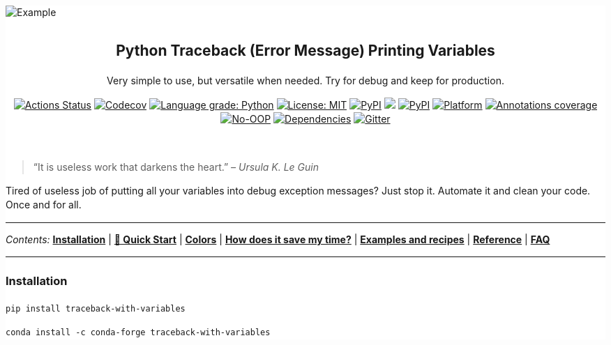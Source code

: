 ![Example](https://raw.githubusercontent.com/andy-landy/traceback_with_variables/master/header.png)

<h2 align="center">Python Traceback (Error Message) Printing Variables</h2>
<p align="center">Very simple to use, but versatile when needed. Try for debug and keep for production.</p>

<p align="center">
<a href="https://github.com/andy-landy/traceback_with_variables/actions"><img alt="Actions Status" src="https://github.com/andy-landy/traceback_with_variables/workflows/Tests/badge.svg"></a>
<a href="https://codecov.io/gh/andy-landy/traceback_with_variables"><img alt="Codecov" src="https://codecov.io/gh/andy-landy/traceback_with_variables/branch/master/graph/badge.svg"></a>
<a href="https://lgtm.com/projects/g/andy-landy/traceback_with_variables/context:python"><img alt="Language grade: Python" src="https://img.shields.io/lgtm/grade/python/g/andy-landy/traceback_with_variables.svg"/></a>
<a href="https://github.com/andy-landy/traceback_with_variables/blob/master/LICENSE"><img alt="License: MIT" src="https://img.shields.io/github/license/andy-landy/traceback_with_variables?color=informational"></a>
<a href="https://pypi.org/project/traceback_with_variables/"><img alt="PyPI" src="https://img.shields.io/pypi/v/traceback_with_variables"></a>
<a href="https://anaconda.org/conda-forge/traceback-with-variables"><img src="https://img.shields.io/conda/vn/conda-forge/traceback-with-variables"></a>
<a href="https://pypi.org/project/traceback_with_variables/"><img alt="PyPI" src="https://img.shields.io/badge/python-3.5+-blue.svg"></a>
<a href="https://superuser.com/questions/413073/windows-console-with-ansi-colors-handling"><img title="windows, mac, linux etc." alt="Platform" src="https://img.shields.io/badge/platform-all-blue.svg"></a>
<a href="https://github.com/andy-landy/traceback_with_variables/blob/master/traceback_with_variables/override.py#L9"><img title="type hints everywhere" alt="Annotations coverage" src="https://img.shields.io/badge/type--hints-100%25-blueviolet.svg"></a>
<a href="https://github.com/andy-landy/traceback_with_variables/blob/master/traceback_with_variables/override.py#L8"><img title="no obscure objects, only transparent functions and data classes" alt="No-OOP" src="https://img.shields.io/badge/no OOP-100%25-blueviolet.svg"></a>
<a href="https://github.com/andy-landy/traceback_with_variables/blob/master/setup.py"><img alt="Dependencies" src="https://img.shields.io/badge/dependencies-0-blueviolet.svg"></a>
<a href="https://gitter.im/andy-landy/traceback-with-variables"><img alt="Gitter" src="https://img.shields.io/gitter/room/andy-landy/traceback-with-variables?color=blueviolet"></a>

</p>
<br/>

> “It is useless work that darkens the heart.” 
> <em>– Ursula K. Le Guin</em>

Tired of useless job of putting all your variables into debug exception messages? Just stop it. 
Automate it and clean your code. Once and for all.

---

_Contents:_ **[Installation](#installation)** | **[🚀 Quick Start](#-quick-start)**
| **[Colors](#colors)**
| **[How does it save my time?](#how-does-it-save-my-time)** | 
**[Examples and recipes](#examples-and-recipes)** | **[Reference](#reference)**
| **[FAQ](#faq)**

---

### Installation

```
pip install traceback-with-variables
```
```
conda install -c conda-forge traceback-with-variables
```
